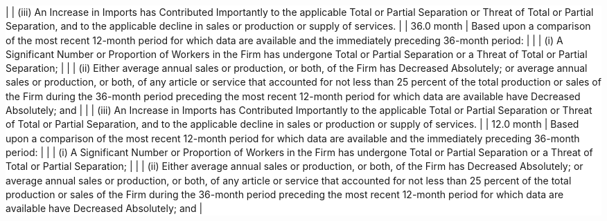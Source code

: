 |            |             (iii) An Increase in Imports has Contributed Importantly to the applicable Total or Partial Separation or Threat of Total or Partial Separation, and to the applicable decline in sales or production or supply of services.                                                                                                                                                                                                                                                                                                                                                                                                                                                                                                                     |
| 36.0 month | Based upon a comparison of the most recent 12-month period for which data are available and the immediately preceding 36-month period:                                                                                                                                                                                                                                                                                                                                                                                                                                                                                                                                                                                                                       |
|            |             (i) A Significant Number or Proportion of Workers in the Firm has undergone Total or Partial Separation or a Threat of Total or Partial Separation;                                                                                                                                                                                                                                                                                                                                                                                                                                                                                                                                                                                              |
|            |             (ii) Either average annual sales or production, or both, of the Firm has Decreased Absolutely; or average annual sales or production, or both, of any article or service that accounted for not less than 25 percent of the total production or sales of the Firm during the 36-month period preceding the most recent 12-month period for which data are available have Decreased Absolutely; and                                                                                                                                                                                                                                                                                                                                               |
|            |             (iii) An Increase in Imports has Contributed Importantly to the applicable Total or Partial Separation or Threat of Total or Partial Separation, and to the applicable decline in sales or production or supply of services.                                                                                                                                                                                                                                                                                                                                                                                                                                                                                                                     |
| 12.0 month | Based upon a comparison of the most recent 12-month period for which data are available and the immediately preceding 36-month period:                                                                                                                                                                                                                                                                                                                                                                                                                                                                                                                                                                                                                       |
|            |             (i) A Significant Number or Proportion of Workers in the Firm has undergone Total or Partial Separation or a Threat of Total or Partial Separation;                                                                                                                                                                                                                                                                                                                                                                                                                                                                                                                                                                                              |
|            |             (ii) Either average annual sales or production, or both, of the Firm has Decreased Absolutely; or average annual sales or production, or both, of any article or service that accounted for not less than 25 percent of the total production or sales of the Firm during the 36-month period preceding the most recent 12-month period for which data are available have Decreased Absolutely; and                                                                                                                                                                                                                                                                                                                                               |